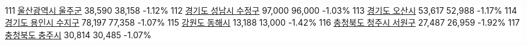   <tr class="item">
    <td>111</td>
    <td><a href="/apt/울산광역시 울주군">울산광역시 울주군</a></td>
    <td>38,590</td>
    <td>38,158</td>
    <td>-1.12%</td>
  </tr>

  <tr class="item">
    <td>112</td>
    <td><a href="/apt/경기도 성남시 수정구">경기도 성남시 수정구</a></td>
    <td>97,000</td>
    <td>96,000</td>
    <td>-1.03%</td>
  </tr>

  <tr class="item">
    <td>113</td>
    <td><a href="/apt/경기도 오산시">경기도 오산시</a></td>
    <td>53,617</td>
    <td>52,988</td>
    <td>-1.17%</td>
  </tr>

  <tr class="item">
    <td>114</td>
    <td><a href="/apt/경기도 용인시 수지구">경기도 용인시 수지구</a></td>
    <td>78,197</td>
    <td>77,358</td>
    <td>-1.07%</td>
  </tr>

  <tr class="item">
    <td>115</td>
    <td><a href="/apt/강원도 동해시">강원도 동해시</a></td>
    <td>13,188</td>
    <td>13,000</td>
    <td>-1.42%</td>
  </tr>

  <tr class="item">
    <td>116</td>
    <td><a href="/apt/충청북도 청주시 서원구">충청북도 청주시 서원구</a></td>
    <td>27,487</td>
    <td>26,959</td>
    <td>-1.92%</td>
  </tr>

  <tr class="item">
    <td>117</td>
    <td><a href="/apt/충청북도 충주시">충청북도 충주시</a></td>
    <td>30,814</td>
    <td>30,485</td>
    <td>-1.07%</td>
  </tr>
